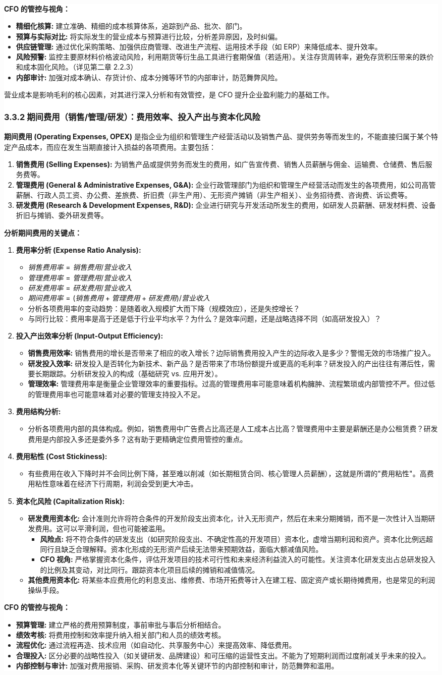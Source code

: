 **CFO 的管控与视角：**

*   **精细化核算:** 建立准确、精细的成本核算体系，追踪到产品、批次、部门。
*   **预算与实际对比:** 将实际发生的营业成本与预算进行比较，分析差异原因，及时纠偏。
*   **供应链管理:** 通过优化采购策略、加强供应商管理、改进生产流程、运用技术手段（如 ERP）来降低成本、提升效率。
*   **风险预警:** 监控主要原材料价格波动风险，利用期货等衍生品工具进行套期保值（若适用）。关注存货周转率，避免存货积压带来的跌价和成本固化风险。（详见第二章 2.2.3）
*   **内部审计:** 加强对成本确认、存货计价、成本分摊等环节的内部审计，防范舞弊风险。

营业成本是影响毛利的核心因素，对其进行深入分析和有效管控，是 CFO 提升企业盈利能力的基础工作。

### 3.3.2 期间费用（销售/管理/研发）：费用效率、投入产出与资本化风险

**期间费用 (Operating Expenses, OPEX)** 是指企业为组织和管理生产经营活动以及销售产品、提供劳务等而发生的，不能直接归属于某个特定产品成本，而应在发生当期直接计入损益的各项费用。主要包括：

1.  **销售费用 (Selling Expenses):** 为销售产品或提供劳务而发生的费用，如广告宣传费、销售人员薪酬与佣金、运输费、仓储费、售后服务费等。
2.  **管理费用 (General & Administrative Expenses, G&A):** 企业行政管理部门为组织和管理生产经营活动而发生的各项费用，如公司高管薪酬、行政人员工资、办公费、差旅费、折旧费（非生产用）、无形资产摊销（非生产相关）、业务招待费、咨询费、诉讼费等。
3.  **研发费用 (Research & Development Expenses, R&D):** 企业进行研究与开发活动所发生的费用，如研发人员薪酬、研发材料费、设备折旧与摊销、委外研发费等。

**分析期间费用的关键点：**

1.  **费用率分析 (Expense Ratio Analysis):**
    *   $销售费用率 = 销售费用 / 营业收入$
    *   $管理费用率 = 管理费用 / 营业收入$
    *   $研发费用率 = 研发费用 / 营业收入$
    *   $期间费用率 = (销售费用 + 管理费用 + 研发费用) / 营业收入$
    *   分析各项费用率的变动趋势：是随着收入规模扩大而下降（规模效应），还是失控增长？
    *   与同行比较：费用率是高于还是低于行业平均水平？为什么？是效率问题，还是战略选择不同（如高研发投入）？

2.  **投入产出效率分析 (Input-Output Efficiency):**
    *   **销售费用效率:** 销售费用的增长是否带来了相应的收入增长？边际销售费用投入产生的边际收入是多少？警惕无效的市场推广投入。
    *   **研发投入效率:** 研发投入是否转化为新技术、新产品？是否带来了市场份额提升或更高的毛利率？研发投入的产出往往有滞后性，需要长期跟踪。分析研发投入的构成（基础研究 vs. 应用开发）。
    *   **管理效率:** 管理费用率是衡量企业管理效率的重要指标。过高的管理费用率可能意味着机构臃肿、流程繁琐或内部管控不严。但过低的管理费用率也可能意味着对必要的管理支持投入不足。

3.  **费用结构分析:**
    *   分析各项费用内部的具体构成。例如，销售费用中广告费占比高还是人工成本占比高？管理费用中主要是薪酬还是办公租赁费？研发费用是内部投入多还是委外多？这有助于更精确定位费用管控的重点。

4.  **费用粘性 (Cost Stickiness):**
    *   有些费用在收入下降时并不会同比例下降，甚至难以削减（如长期租赁合同、核心管理人员薪酬），这就是所谓的"费用粘性"。高费用粘性意味着在经济下行周期，利润会受到更大冲击。

5.  **资本化风险 (Capitalization Risk):**
    *   **研发费用资本化:** 会计准则允许将符合条件的开发阶段支出资本化，计入无形资产，然后在未来分期摊销，而不是一次性计入当期研发费用。这可以平滑利润，但也可能被滥用。
        *   **风险点:** 将不符合条件的研发支出（如研究阶段支出、不确定性高的开发项目）资本化，虚增当期利润和资产。资本化比例远超同行且缺乏合理解释。资本化形成的无形资产后续无法带来预期效益，面临大额减值风险。
        *   **CFO 视角:** 严格掌握资本化条件，评估开发项目的技术可行性和未来经济利益流入的可能性。关注资本化研发支出占总研发投入的比例及其变动，对比同行。跟踪资本化项目后续的摊销和减值情况。
    *   **其他费用资本化:** 将某些本应费用化的利息支出、维修费、市场开拓费等计入在建工程、固定资产或长期待摊费用，也是常见的利润操纵手段。

**CFO 的管控与视角：**

*   **预算管理:** 建立严格的费用预算制度，事前审批与事后分析相结合。
*   **绩效考核:** 将费用控制和效率提升纳入相关部门和人员的绩效考核。
*   **流程优化:** 通过流程再造、技术应用（如自动化、共享服务中心）来提高效率、降低费用。
*   **合理投入:** 区分必要的战略性投入（如关键研发、品牌建设）和可压缩的运营性支出。不能为了短期利润而过度削减关乎未来的投入。
*   **内部控制与审计:** 加强对费用报销、采购、研发资本化等关键环节的内部控制和审计，防范舞弊和滥用。
